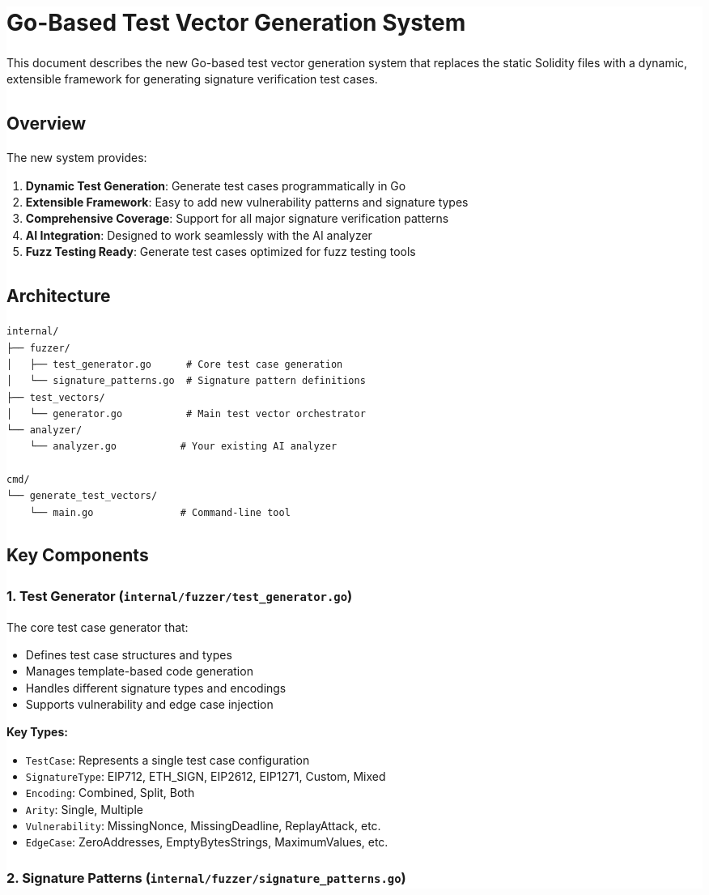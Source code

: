 # Go-Based Test Vector Generation System

This document describes the new Go-based test vector generation system that replaces the static Solidity files with a dynamic, extensible framework for generating signature verification test cases.

## Overview

The new system provides:

1. **Dynamic Test Generation**: Generate test cases programmatically in Go
2. **Extensible Framework**: Easy to add new vulnerability patterns and signature types
3. **Comprehensive Coverage**: Support for all major signature verification patterns
4. **AI Integration**: Designed to work seamlessly with the AI analyzer
5. **Fuzz Testing Ready**: Generate test cases optimized for fuzz testing tools

## Architecture

```
internal/
├── fuzzer/
│   ├── test_generator.go      # Core test case generation
│   └── signature_patterns.go  # Signature pattern definitions
├── test_vectors/
│   └── generator.go           # Main test vector orchestrator
└── analyzer/
    └── analyzer.go           # Your existing AI analyzer

cmd/
└── generate_test_vectors/
    └── main.go               # Command-line tool
```

## Key Components

### 1. Test Generator (`internal/fuzzer/test_generator.go`)

The core test case generator that:
- Defines test case structures and types
- Manages template-based code generation
- Handles different signature types and encodings
- Supports vulnerability and edge case injection

**Key Types:**
- `TestCase`: Represents a single test case configuration
- `SignatureType`: EIP712, ETH_SIGN, EIP2612, EIP1271, Custom, Mixed
- `Encoding`: Combined, Split, Both
- `Arity`: Single, Multiple
- `Vulnerability`: MissingNonce, MissingDeadline, ReplayAttack, etc.
- `EdgeCase`: ZeroAddresses, EmptyBytesStrings, MaximumValues, etc.

### 2. Signature Patterns (`internal/fuzzer/signature_patterns.go`)
